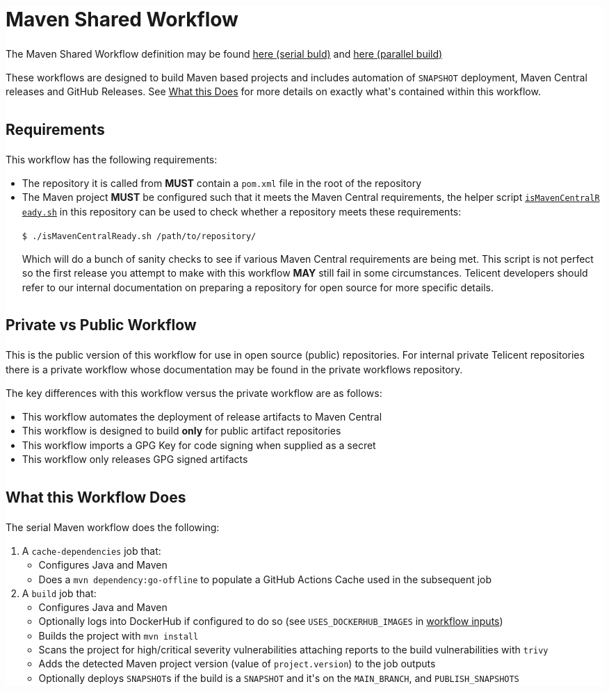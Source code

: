 # Maven Shared Workflow

The Maven Shared Workflow definition may be found [here (serial buld)](../.github/workflows/maven.yml) and 
[here (parallel build)](../.github/workflows/parallel-maven.yml)

These workflows are designed to build Maven based projects and includes automation of `SNAPSHOT` deployment, Maven
Central releases and GitHub Releases.  See [What this Does](#what-this-workflow-does) for more details on exactly what's
contained within this workflow.

## Requirements

This workflow has the following requirements:

- The repository it is called from **MUST** contain a `pom.xml` file in the root of the repository
- The Maven project **MUST** be configured such that it meets the Maven Central requirements, the helper script
  [`isMavenCentralReady.sh`](../isMavenCentralReady.sh) in this repository can be used to check whether a repository
  meets these requirements:
  ```bash
  $ ./isMavenCentralReady.sh /path/to/repository/
  ```
  Which will do a bunch of sanity checks to see if various Maven Central requirements are being met.  This script is not
  perfect so the first release you attempt to make with this workflow **MAY** still fail in some circumstances.
  Telicent developers should refer to our internal documentation on preparing a repository for open source for more
  specific details.

## Private vs Public Workflow

This is the public version of this workflow for use in open source (public) repositories.  For internal private Telicent
repositories there is a private workflow whose documentation may be found in the private workflows repository.

The key differences with this workflow versus the private workflow are as follows:

- This workflow automates the deployment of release artifacts to Maven Central
- This workflow is designed to build **only** for public artifact repositories
- This workflow imports a GPG Key for code signing when supplied as a secret
- This workflow only releases GPG signed artifacts

## What this Workflow Does

The serial Maven workflow does the following:

1. A `cache-dependencies` job that:
    - Configures Java and Maven
    - Does a `mvn dependency:go-offline` to populate a GitHub Actions Cache used in the subsequent job
2. A `build` job that:
    - Configures Java and Maven
    - Optionally logs into DockerHub if configured to do so (see `USES_DOCKERHUB_IMAGES` in [workflow
      inputs](#workflow-inputs))
    - Builds the project with `mvn install`
    - Scans the project for high/critical severity vulnerabilities attaching reports to the build
   vulnerabilities with `trivy`
    - Adds the detected Maven project version (value of `project.version`) to the job outputs
    - Optionally deploys `SNAPSHOT`s if the build is a `SNAPSHOT` and it's on the `MAIN_BRANCH`, and `PUBLISH_SNAPSHOTS`